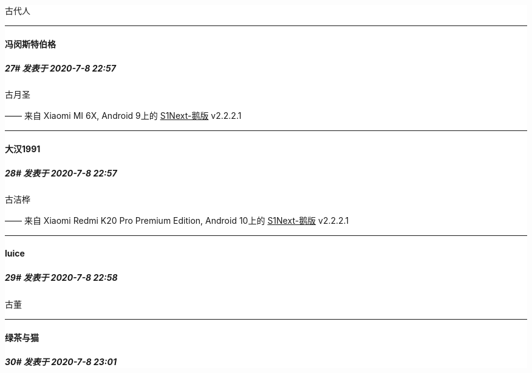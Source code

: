 


古代人







*****

####  冯闵斯特伯格  
##### 27#       发表于 2020-7-8 22:57




古月圣

—— 来自 Xiaomi MI 6X, Android 9上的 [S1Next-鹅版](https://github.com/ykrank/S1-Next/releases) v2.2.2.1







*****

####  大汉1991  
##### 28#       发表于 2020-7-8 22:57




古洁桦

—— 来自 Xiaomi Redmi K20 Pro Premium Edition, Android 10上的 [S1Next-鹅版](https://github.com/ykrank/S1-Next/releases) v2.2.2.1







*****

####  luice  
##### 29#       发表于 2020-7-8 22:58




古董







*****

####  绿茶与猫  
##### 30#       发表于 2020-7-8 23:01

